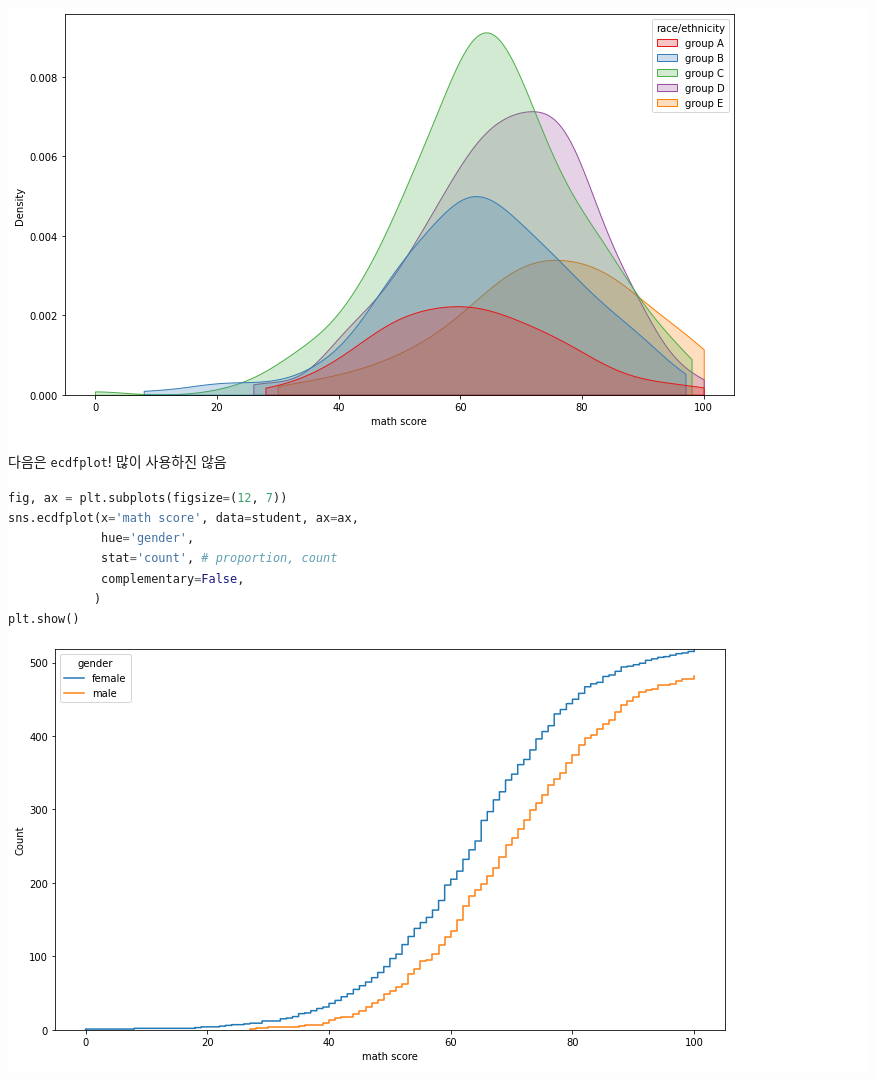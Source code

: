 ![img](../../../assets/img/s-stage/viz_04_12.PNG)

다음은 `ecdfplot`! 많이 사용하진 않음
```python
fig, ax = plt.subplots(figsize=(12, 7))
sns.ecdfplot(x='math score', data=student, ax=ax,
             hue='gender',
             stat='count', # proportion, count
             complementary=False,
            )
plt.show()
```

![img](../../../assets/img/s-stage/viz_04_13.PNG)
